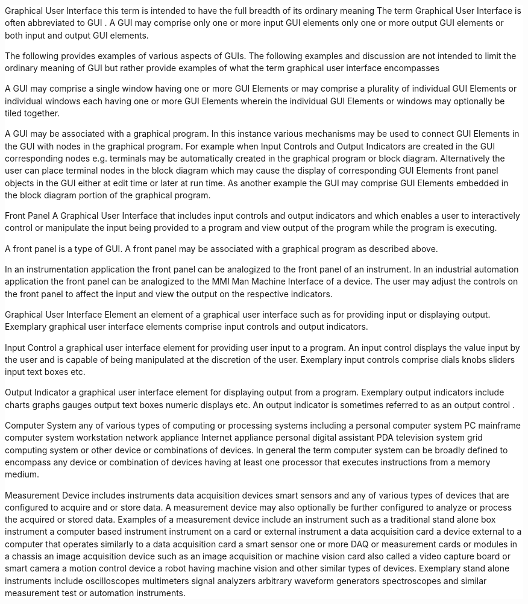 Graphical User Interface this term is intended to have the full breadth of its ordinary meaning The term Graphical User Interface is often abbreviated to GUI . A GUI may comprise only one or more input GUI elements only one or more output GUI elements or both input and output GUI elements.

The following provides examples of various aspects of GUIs. The following examples and discussion are not intended to limit the ordinary meaning of GUI but rather provide examples of what the term graphical user interface encompasses 

A GUI may comprise a single window having one or more GUI Elements or may comprise a plurality of individual GUI Elements or individual windows each having one or more GUI Elements wherein the individual GUI Elements or windows may optionally be tiled together.

A GUI may be associated with a graphical program. In this instance various mechanisms may be used to connect GUI Elements in the GUI with nodes in the graphical program. For example when Input Controls and Output Indicators are created in the GUI corresponding nodes e.g. terminals may be automatically created in the graphical program or block diagram. Alternatively the user can place terminal nodes in the block diagram which may cause the display of corresponding GUI Elements front panel objects in the GUI either at edit time or later at run time. As another example the GUI may comprise GUI Elements embedded in the block diagram portion of the graphical program.

Front Panel A Graphical User Interface that includes input controls and output indicators and which enables a user to interactively control or manipulate the input being provided to a program and view output of the program while the program is executing.

A front panel is a type of GUI. A front panel may be associated with a graphical program as described above.

In an instrumentation application the front panel can be analogized to the front panel of an instrument. In an industrial automation application the front panel can be analogized to the MMI Man Machine Interface of a device. The user may adjust the controls on the front panel to affect the input and view the output on the respective indicators.

Graphical User Interface Element an element of a graphical user interface such as for providing input or displaying output. Exemplary graphical user interface elements comprise input controls and output indicators.

Input Control a graphical user interface element for providing user input to a program. An input control displays the value input by the user and is capable of being manipulated at the discretion of the user. Exemplary input controls comprise dials knobs sliders input text boxes etc.

Output Indicator a graphical user interface element for displaying output from a program. Exemplary output indicators include charts graphs gauges output text boxes numeric displays etc. An output indicator is sometimes referred to as an output control .

Computer System any of various types of computing or processing systems including a personal computer system PC mainframe computer system workstation network appliance Internet appliance personal digital assistant PDA television system grid computing system or other device or combinations of devices. In general the term computer system can be broadly defined to encompass any device or combination of devices having at least one processor that executes instructions from a memory medium.

Measurement Device includes instruments data acquisition devices smart sensors and any of various types of devices that are configured to acquire and or store data. A measurement device may also optionally be further configured to analyze or process the acquired or stored data. Examples of a measurement device include an instrument such as a traditional stand alone box instrument a computer based instrument instrument on a card or external instrument a data acquisition card a device external to a computer that operates similarly to a data acquisition card a smart sensor one or more DAQ or measurement cards or modules in a chassis an image acquisition device such as an image acquisition or machine vision card also called a video capture board or smart camera a motion control device a robot having machine vision and other similar types of devices. Exemplary stand alone instruments include oscilloscopes multimeters signal analyzers arbitrary waveform generators spectroscopes and similar measurement test or automation instruments.
